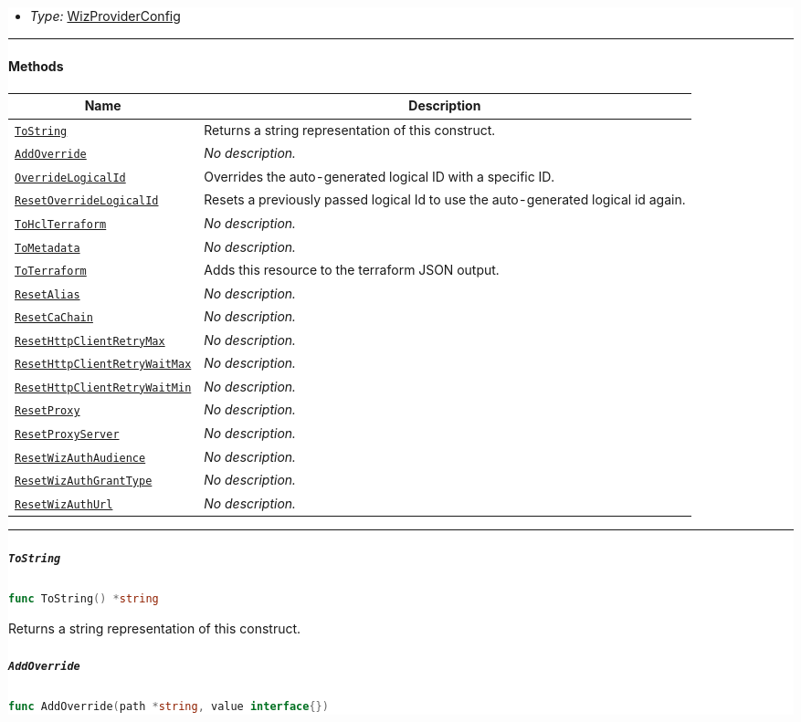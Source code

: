 - *Type:* <a href="#rhizo-co-terraform-provider-wiz.provider.WizProviderConfig">WizProviderConfig</a>

---

#### Methods <a name="Methods" id="Methods"></a>

| **Name** | **Description** |
| --- | --- |
| <code><a href="#rhizo-co-terraform-provider-wiz.provider.WizProvider.toString">ToString</a></code> | Returns a string representation of this construct. |
| <code><a href="#rhizo-co-terraform-provider-wiz.provider.WizProvider.addOverride">AddOverride</a></code> | *No description.* |
| <code><a href="#rhizo-co-terraform-provider-wiz.provider.WizProvider.overrideLogicalId">OverrideLogicalId</a></code> | Overrides the auto-generated logical ID with a specific ID. |
| <code><a href="#rhizo-co-terraform-provider-wiz.provider.WizProvider.resetOverrideLogicalId">ResetOverrideLogicalId</a></code> | Resets a previously passed logical Id to use the auto-generated logical id again. |
| <code><a href="#rhizo-co-terraform-provider-wiz.provider.WizProvider.toHclTerraform">ToHclTerraform</a></code> | *No description.* |
| <code><a href="#rhizo-co-terraform-provider-wiz.provider.WizProvider.toMetadata">ToMetadata</a></code> | *No description.* |
| <code><a href="#rhizo-co-terraform-provider-wiz.provider.WizProvider.toTerraform">ToTerraform</a></code> | Adds this resource to the terraform JSON output. |
| <code><a href="#rhizo-co-terraform-provider-wiz.provider.WizProvider.resetAlias">ResetAlias</a></code> | *No description.* |
| <code><a href="#rhizo-co-terraform-provider-wiz.provider.WizProvider.resetCaChain">ResetCaChain</a></code> | *No description.* |
| <code><a href="#rhizo-co-terraform-provider-wiz.provider.WizProvider.resetHttpClientRetryMax">ResetHttpClientRetryMax</a></code> | *No description.* |
| <code><a href="#rhizo-co-terraform-provider-wiz.provider.WizProvider.resetHttpClientRetryWaitMax">ResetHttpClientRetryWaitMax</a></code> | *No description.* |
| <code><a href="#rhizo-co-terraform-provider-wiz.provider.WizProvider.resetHttpClientRetryWaitMin">ResetHttpClientRetryWaitMin</a></code> | *No description.* |
| <code><a href="#rhizo-co-terraform-provider-wiz.provider.WizProvider.resetProxy">ResetProxy</a></code> | *No description.* |
| <code><a href="#rhizo-co-terraform-provider-wiz.provider.WizProvider.resetProxyServer">ResetProxyServer</a></code> | *No description.* |
| <code><a href="#rhizo-co-terraform-provider-wiz.provider.WizProvider.resetWizAuthAudience">ResetWizAuthAudience</a></code> | *No description.* |
| <code><a href="#rhizo-co-terraform-provider-wiz.provider.WizProvider.resetWizAuthGrantType">ResetWizAuthGrantType</a></code> | *No description.* |
| <code><a href="#rhizo-co-terraform-provider-wiz.provider.WizProvider.resetWizAuthUrl">ResetWizAuthUrl</a></code> | *No description.* |

---

##### `ToString` <a name="ToString" id="rhizo-co-terraform-provider-wiz.provider.WizProvider.toString"></a>

```go
func ToString() *string
```

Returns a string representation of this construct.

##### `AddOverride` <a name="AddOverride" id="rhizo-co-terraform-provider-wiz.provider.WizProvider.addOverride"></a>

```go
func AddOverride(path *string, value interface{})
```
